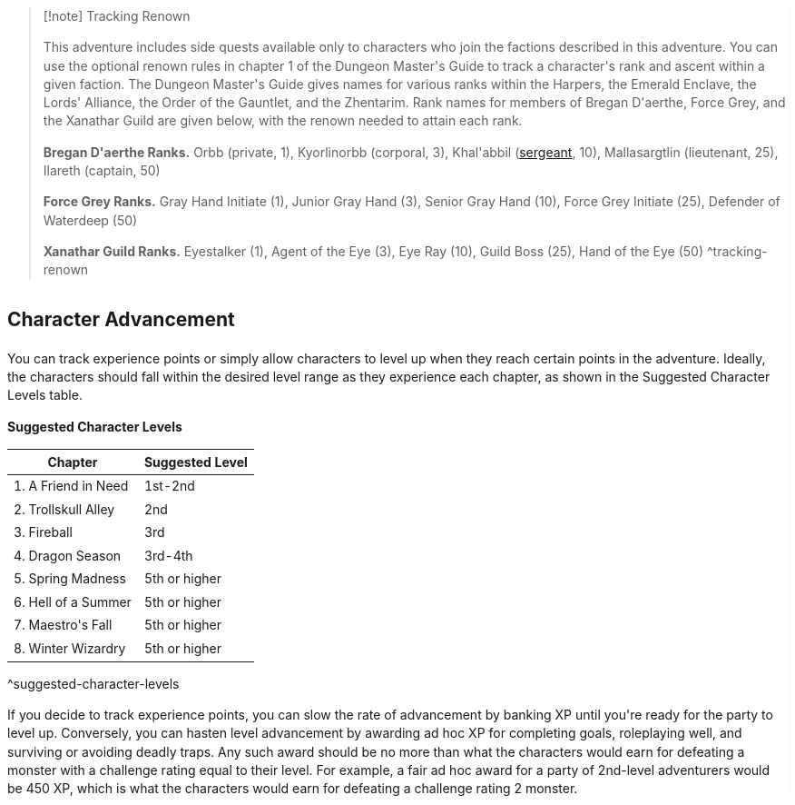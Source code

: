 > [!note] Tracking Renown
> 
> This adventure includes side quests available only to characters who join the factions described in this adventure. You can use the optional renown rules in chapter 1 of the Dungeon Master's Guide to track a character's rank and ascent within a given faction. The Dungeon Master's Guide gives names for various ranks within the Harpers, the Emerald Enclave, the Lords' Alliance, the Order of the Gauntlet, and the Zhentarim. Rank names for members of Bregan D'aerthe, Force Grey, and the Xanathar Guild are given below, with the renown needed to attain each rank.
> 
> **Bregan D'aerthe Ranks.** Orbb (private, 1), Kyorlinorbb (corporal, 3), Khal'abbil ([sergeant](/3-Mechanics/CLI/bestiary/humanoid/sergeant-wdh.md), 10), Mallasargtlin (lieutenant, 25), Ilareth (captain, 50)
> 
> **Force Grey Ranks.** Gray Hand Initiate (1), Junior Gray Hand (3), Senior Gray Hand (10), Force Grey Initiate (25), Defender of Waterdeep (50)
> 
> **Xanathar Guild Ranks.** Eyestalker (1), Agent of the Eye (3), Eye Ray (10), Guild Boss (25), Hand of the Eye (50)
^tracking-renown

## Character Advancement

You can track experience points or simply allow characters to level up when they reach certain points in the adventure. Ideally, the characters should fall within the desired level range as they experience each chapter, as shown in the Suggested Character Levels table.

**Suggested Character Levels**

| Chapter | Suggested Level |
|---------|-----------------|
| 1. A Friend in Need | 1st-2nd |
| 2. Trollskull Alley | 2nd |
| 3. Fireball | 3rd |
| 4. Dragon Season | 3rd-4th |
| 5. Spring Madness | 5th or higher |
| 6. Hell of a Summer | 5th or higher |
| 7. Maestro's Fall | 5th or higher |
| 8. Winter Wizardry | 5th or higher |
^suggested-character-levels

If you decide to track experience points, you can slow the rate of advancement by banking XP until you're ready for the party to level up. Conversely, you can hasten level advancement by awarding ad hoc XP for completing goals, roleplaying well, and surviving or avoiding deadly traps. Any such award should be no more than what the characters would earn for defeating a monster with a challenge rating equal to their level. For example, a fair ad hoc award for a party of 2nd-level adventurers would be 450 XP, which is what the characters would earn for defeating a challenge rating 2 monster.
